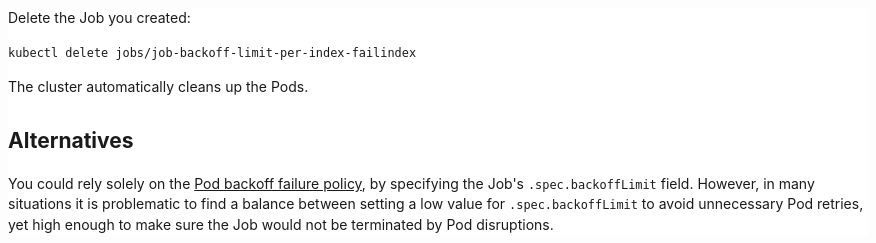 Delete the Job you created:

```sh
kubectl delete jobs/job-backoff-limit-per-index-failindex
```

The cluster automatically cleans up the Pods.

## Alternatives

You could rely solely on the
[Pod backoff failure policy](/docs/concepts/workloads/controllers/job#pod-backoff-failure-policy),
by specifying the Job's `.spec.backoffLimit` field. However, in many situations
it is problematic to find a balance between setting a low value for `.spec.backoffLimit`
 to avoid unnecessary Pod retries, yet high enough to make sure the Job would
not be terminated by Pod disruptions.
